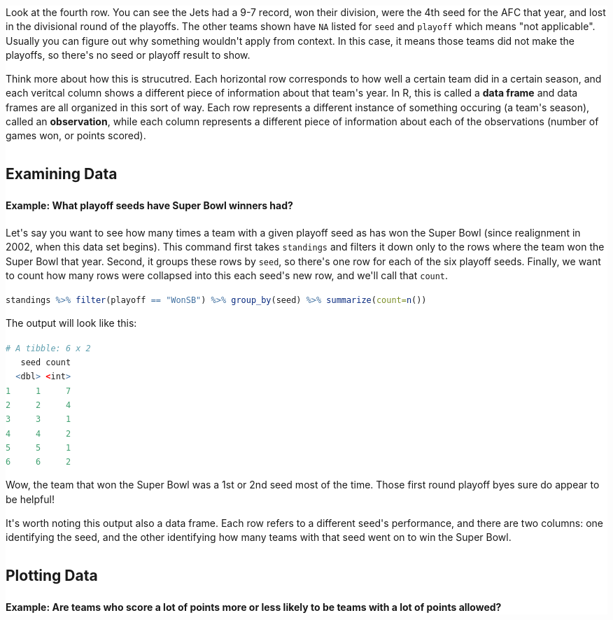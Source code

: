 ``` r
```

Look at the fourth row. You can see the Jets had a 9-7 record, won their division, were the 4th seed for the AFC that year, and lost in the divisional round of the playoffs. The other teams shown have `NA` listed for `seed` and `playoff` which means "not applicable". Usually you can figure out why something wouldn't apply from context. In this case, it means those teams did not make the playoffs, so there's no seed or playoff result to show.

Think more about how this is strucutred. Each horizontal row corresponds to how well a certain team did in a certain season, and each veritcal column shows a different piece of information about that team's year. In R, this is called a **data frame** and data frames are all organized in this sort of way. Each row represents a different instance of something occuring (a team's season), called an **observation**, while each column represents a different piece of information about each of the observations (number of games won, or points scored).

## Examining Data
#### Example: What playoff seeds have Super Bowl winners had?

Let's say you want to see how many times a team with a given playoff seed as has won the Super Bowl (since realignment in 2002, when this data set begins). This command first takes `standings` and filters it down only to the rows where the team won the Super Bowl that year. Second, it groups these rows by `seed`, so there's one row for each of the six playoff seeds. Finally, we want to count how many rows were collapsed into this each seed's new row, and we'll call that `count`.

``` r
standings %>% filter(playoff == "WonSB") %>% group_by(seed) %>% summarize(count=n())
```

The output will look like this:

``` r
# A tibble: 6 x 2
   seed count
  <dbl> <int>
1     1     7
2     2     4
3     3     1
4     4     2
5     5     1
6     6     2

```

Wow, the team that won the Super Bowl was a 1st or 2nd seed most of the time. Those first round playoff byes sure do appear to be helpful!

It's worth noting this output also a data frame. Each row refers to a different seed's performance, and there are two columns: one identifying the seed, and the other identifying how many teams with that seed went on to win the Super Bowl.

## Plotting Data
#### Example: Are teams who score a lot of points more or less likely to be teams with a lot of points allowed?

